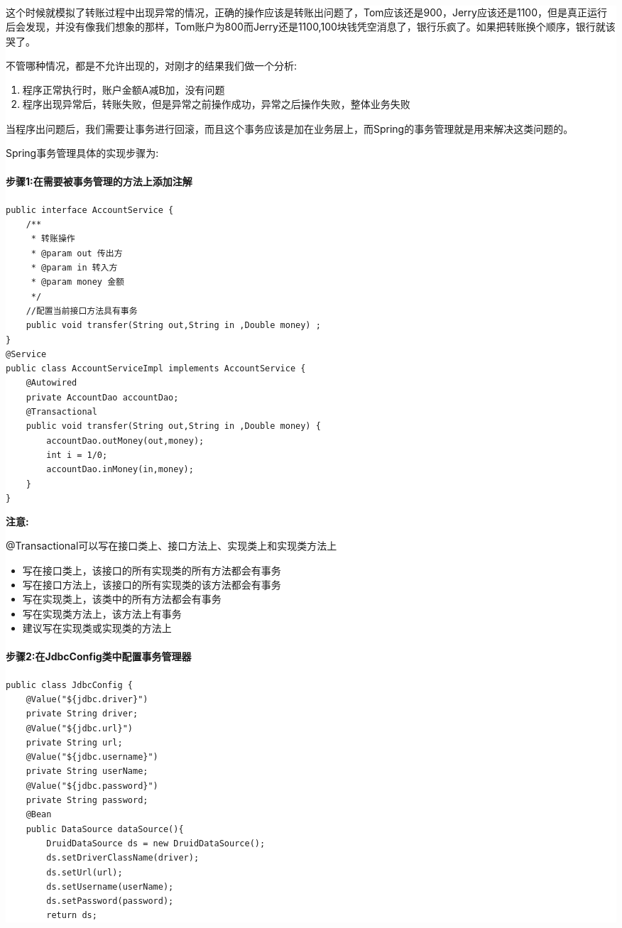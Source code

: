 这个时候就模拟了转账过程中出现异常的情况，正确的操作应该是转账出问题了，Tom应该还是900，Jerry应该还是1100，但是真正运行后会发现，并没有像我们想象的那样，Tom账户为800而Jerry还是1100,100块钱凭空消息了，银行乐疯了。如果把转账换个顺序，银行就该哭了。

不管哪种情况，都是不允许出现的，对刚才的结果我们做一个分析:

1. 程序正常执行时，账户金额A减B加，没有问题
2. 程序出现异常后，转账失败，但是异常之前操作成功，异常之后操作失败，整体业务失败

当程序出问题后，我们需要让事务进行回滚，而且这个事务应该是加在业务层上，而Spring的事务管理就是用来解决这类问题的。

Spring事务管理具体的实现步骤为:

#### 步骤1:在需要被事务管理的方法上添加注解

```
public interface AccountService {
    /**
     * 转账操作
     * @param out 传出方
     * @param in 转入方
     * @param money 金额
     */
    //配置当前接口方法具有事务
    public void transfer(String out,String in ,Double money) ;
}
@Service
public class AccountServiceImpl implements AccountService {
    @Autowired
    private AccountDao accountDao;
    @Transactional
    public void transfer(String out,String in ,Double money) {
        accountDao.outMoney(out,money);
        int i = 1/0;
        accountDao.inMoney(in,money);
    }
}
```

**注意:**

@Transactional可以写在接口类上、接口方法上、实现类上和实现类方法上

* 写在接口类上，该接口的所有实现类的所有方法都会有事务
* 写在接口方法上，该接口的所有实现类的该方法都会有事务
* 写在实现类上，该类中的所有方法都会有事务
* 写在实现类方法上，该方法上有事务
* 建议写在实现类或实现类的方法上

#### 步骤2:在JdbcConfig类中配置事务管理器

```
public class JdbcConfig {
    @Value("${jdbc.driver}")
    private String driver;
    @Value("${jdbc.url}")
    private String url;
    @Value("${jdbc.username}")
    private String userName;
    @Value("${jdbc.password}")
    private String password;
    @Bean
    public DataSource dataSource(){
        DruidDataSource ds = new DruidDataSource();
        ds.setDriverClassName(driver);
        ds.setUrl(url);
        ds.setUsername(userName);
        ds.setPassword(password);
        return ds;
```